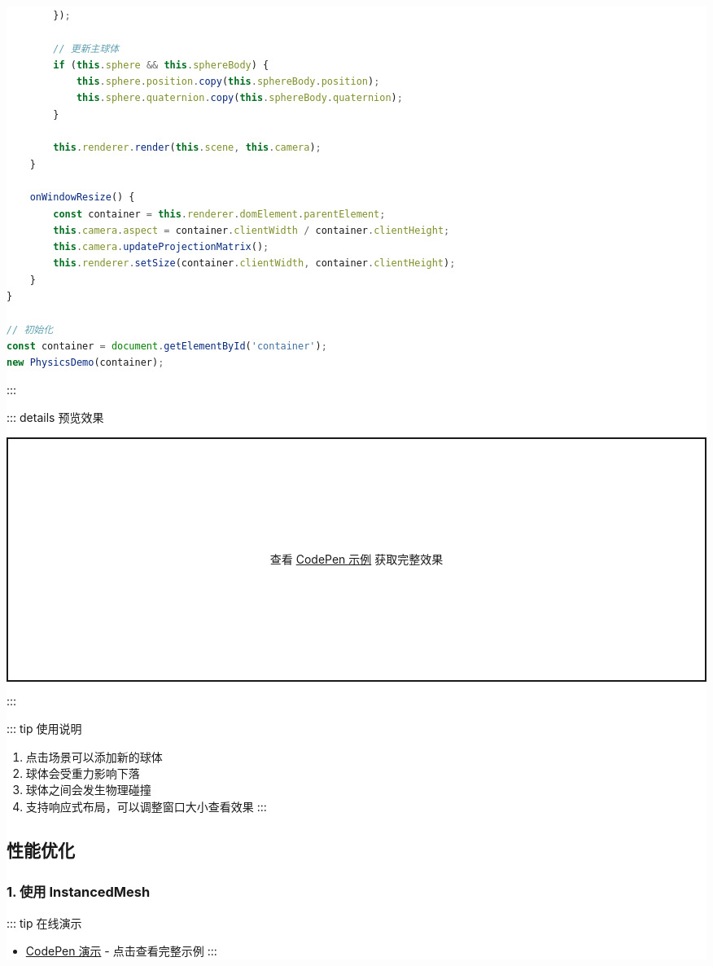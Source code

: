 ```javascript
        });
        
        // 更新主球体
        if (this.sphere && this.sphereBody) {
            this.sphere.position.copy(this.sphereBody.position);
            this.sphere.quaternion.copy(this.sphereBody.quaternion);
        }
        
        this.renderer.render(this.scene, this.camera);
    }
    
    onWindowResize() {
        const container = this.renderer.domElement.parentElement;
        this.camera.aspect = container.clientWidth / container.clientHeight;
        this.camera.updateProjectionMatrix();
        this.renderer.setSize(container.clientWidth, container.clientHeight);
    }
}

// 初始化
const container = document.getElementById('container');
new PhysicsDemo(container);
```
:::

::: details 预览效果
<div class="codepen" 
  data-height="300" 
  data-theme-id="dark" 
  data-default-tab="result" 
  data-user="fzx19980425" 
  data-slug-hash="ByNNvWr" 
  style="height: 300px; box-sizing: border-box; display: flex; align-items: center; justify-content: center; border: 2px solid; margin: 1em 0; padding: 1em;">
  <span>查看 <a href="https://codepen.io/fzx19980425/pen/ByNNvWr">CodePen 示例</a> 获取完整效果</span>
</div>
<script async src="https://cpwebassets.codepen.io/assets/embed/ei.js"></script>
:::

::: tip 使用说明
1. 点击场景可以添加新的球体
2. 球体会受重力影响下落
3. 球体之间会发生物理碰撞
4. 支持响应式布局，可以调整窗口大小查看效果
:::

## 性能优化

### 1. 使用 InstancedMesh

::: tip 在线演示
- [CodePen 演示](https://codepen.io/fzx19980425/pen/ByNNvwx) - 点击查看完整示例
:::
